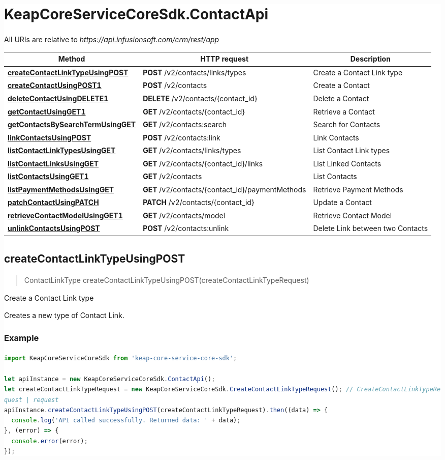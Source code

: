 # KeapCoreServiceCoreSdk.ContactApi

All URIs are relative to *https://api.infusionsoft.com/crm/rest/app*

Method | HTTP request | Description
------------- | ------------- | -------------
[**createContactLinkTypeUsingPOST**](ContactApi.md#createContactLinkTypeUsingPOST) | **POST** /v2/contacts/links/types | Create a Contact Link type
[**createContactUsingPOST1**](ContactApi.md#createContactUsingPOST1) | **POST** /v2/contacts | Create a Contact
[**deleteContactUsingDELETE1**](ContactApi.md#deleteContactUsingDELETE1) | **DELETE** /v2/contacts/{contact_id} | Delete a Contact
[**getContactUsingGET1**](ContactApi.md#getContactUsingGET1) | **GET** /v2/contacts/{contact_id} | Retrieve a Contact
[**getContactsBySearchTermUsingGET**](ContactApi.md#getContactsBySearchTermUsingGET) | **GET** /v2/contacts:search | Search for Contacts
[**linkContactsUsingPOST**](ContactApi.md#linkContactsUsingPOST) | **POST** /v2/contacts:link | Link Contacts
[**listContactLinkTypesUsingGET**](ContactApi.md#listContactLinkTypesUsingGET) | **GET** /v2/contacts/links/types | List Contact Link types
[**listContactLinksUsingGET**](ContactApi.md#listContactLinksUsingGET) | **GET** /v2/contacts/{contact_id}/links | List Linked Contacts
[**listContactsUsingGET1**](ContactApi.md#listContactsUsingGET1) | **GET** /v2/contacts | List Contacts
[**listPaymentMethodsUsingGET**](ContactApi.md#listPaymentMethodsUsingGET) | **GET** /v2/contacts/{contact_id}/paymentMethods | Retrieve Payment Methods
[**patchContactUsingPATCH**](ContactApi.md#patchContactUsingPATCH) | **PATCH** /v2/contacts/{contact_id} | Update a Contact
[**retrieveContactModelUsingGET1**](ContactApi.md#retrieveContactModelUsingGET1) | **GET** /v2/contacts/model | Retrieve Contact Model
[**unlinkContactsUsingPOST**](ContactApi.md#unlinkContactsUsingPOST) | **POST** /v2/contacts:unlink | Delete Link between two Contacts



## createContactLinkTypeUsingPOST

> ContactLinkType createContactLinkTypeUsingPOST(createContactLinkTypeRequest)

Create a Contact Link type

Creates a new type of Contact Link.

### Example

```javascript
import KeapCoreServiceCoreSdk from 'keap-core-service-core-sdk';

let apiInstance = new KeapCoreServiceCoreSdk.ContactApi();
let createContactLinkTypeRequest = new KeapCoreServiceCoreSdk.CreateContactLinkTypeRequest(); // CreateContactLinkTypeRequest | request
apiInstance.createContactLinkTypeUsingPOST(createContactLinkTypeRequest).then((data) => {
  console.log('API called successfully. Returned data: ' + data);
}, (error) => {
  console.error(error);
});

```
